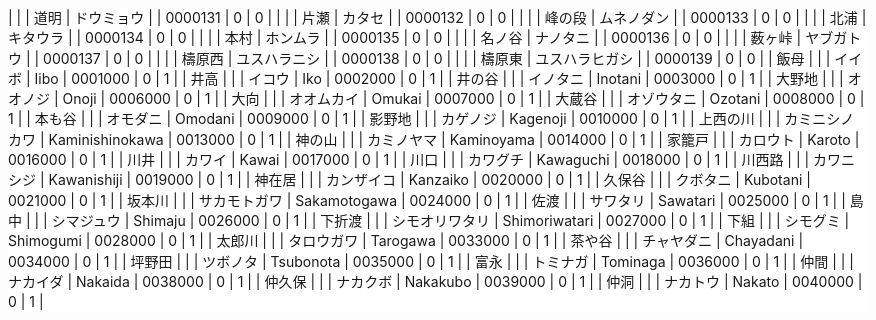 |  |  | 道明 | ドウミョウ |  | 0000131 | 0 | 0 |
|  |  | 片瀬 | カタセ |  | 0000132 | 0 | 0 |
|  |  | 峰の段 | ムネノダン |  | 0000133 | 0 | 0 |
|  |  | 北浦 | キタウラ |  | 0000134 | 0 | 0 |
|  |  | 本村 | ホンムラ |  | 0000135 | 0 | 0 |
|  |  | 名ノ谷 | ナノタニ |  | 0000136 | 0 | 0 |
|  |  | 薮ヶ峠 | ヤブガトウ |  | 0000137 | 0 | 0 |
|  |  | 檮原西 | ユスハラニシ |  | 0000138 | 0 | 0 |
|  |  | 檮原東 | ユスハラヒガシ |  | 0000139 | 0 | 0 |
| 飯母 |  |  | イイボ | Iibo | 0001000 | 0 | 1 |
| 井高 |  |  | イコウ | Iko | 0002000 | 0 | 1 |
| 井の谷 |  |  | イノタニ | Inotani | 0003000 | 0 | 1 |
| 大野地 |  |  | オオノジ | Onoji | 0006000 | 0 | 1 |
| 大向 |  |  | オオムカイ | Omukai | 0007000 | 0 | 1 |
| 大蔵谷 |  |  | オゾウタニ | Ozotani | 0008000 | 0 | 1 |
| 本も谷 |  |  | オモダニ | Omodani | 0009000 | 0 | 1 |
| 影野地 |  |  | カゲノジ | Kagenoji | 0010000 | 0 | 1 |
| 上西の川 |  |  | カミニシノカワ | Kaminishinokawa | 0013000 | 0 | 1 |
| 神の山 |  |  | カミノヤマ | Kaminoyama | 0014000 | 0 | 1 |
| 家籠戸 |  |  | カロウト | Karoto | 0016000 | 0 | 1 |
| 川井 |  |  | カワイ | Kawai | 0017000 | 0 | 1 |
| 川口 |  |  | カワグチ | Kawaguchi | 0018000 | 0 | 1 |
| 川西路 |  |  | カワニシジ | Kawanishiji | 0019000 | 0 | 1 |
| 神在居 |  |  | カンザイコ | Kanzaiko | 0020000 | 0 | 1 |
| 久保谷 |  |  | クボタニ | Kubotani | 0021000 | 0 | 1 |
| 坂本川 |  |  | サカモトガワ | Sakamotogawa | 0024000 | 0 | 1 |
| 佐渡 |  |  | サワタリ | Sawatari | 0025000 | 0 | 1 |
| 島中 |  |  | シマジュウ | Shimaju | 0026000 | 0 | 1 |
| 下折渡 |  |  | シモオリワタリ | Shimoriwatari | 0027000 | 0 | 1 |
| 下組 |  |  | シモグミ | Shimogumi | 0028000 | 0 | 1 |
| 太郎川 |  |  | タロウガワ | Tarogawa | 0033000 | 0 | 1 |
| 茶や谷 |  |  | チャヤダニ | Chayadani | 0034000 | 0 | 1 |
| 坪野田 |  |  | ツボノタ | Tsubonota | 0035000 | 0 | 1 |
| 富永 |  |  | トミナガ | Tominaga | 0036000 | 0 | 1 |
| 仲間 |  |  | ナカイダ | Nakaida | 0038000 | 0 | 1 |
| 仲久保 |  |  | ナカクボ | Nakakubo | 0039000 | 0 | 1 |
| 仲洞 |  |  | ナカトウ | Nakato | 0040000 | 0 | 1 |